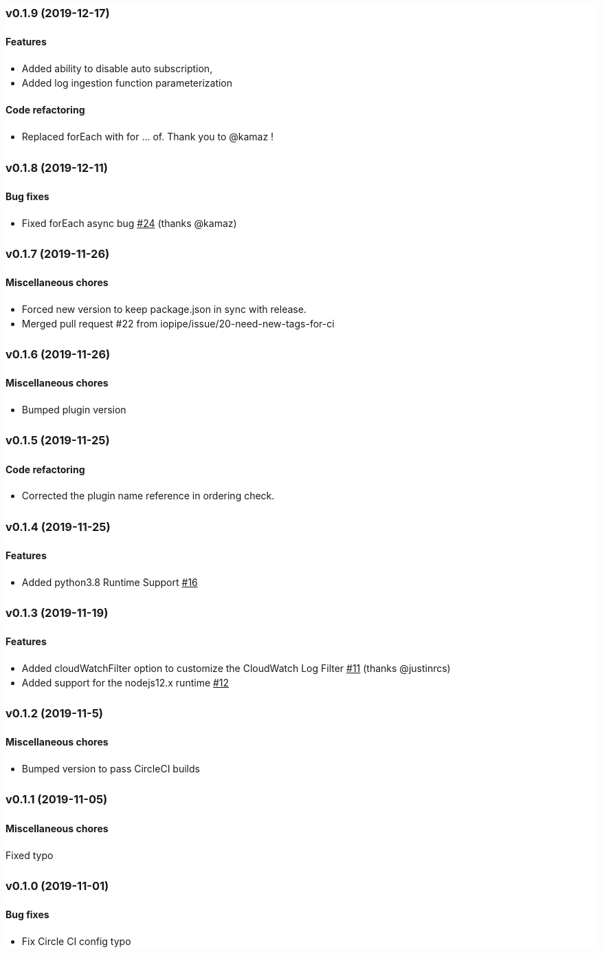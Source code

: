 ### v0.1.9 (2019-12-17)

#### Features
* Added ability to disable auto subscription, 
* Added log ingestion function parameterization

#### Code refactoring
* Replaced forEach with for ... of. Thank you to @kamaz !

### v0.1.8 (2019-12-11)

#### Bug fixes
* Fixed forEach async bug [#24](https://github.com/newrelic/serverless-newrelic-lambda-layers/pull/24) (thanks @kamaz)

### v0.1.7 (2019-11-26)

#### Miscellaneous chores
* Forced new version to keep package.json in sync with release.
* Merged pull request #22 from iopipe/issue/20-need-new-tags-for-ci

### v0.1.6 (2019-11-26)

#### Miscellaneous chores
* Bumped plugin version

### v0.1.5 (2019-11-25)

#### Code refactoring
* Corrected the plugin name reference in ordering check.

### v0.1.4 (2019-11-25)
#### Features
* Added python3.8 Runtime Support [#16](https://github.com/newrelic/serverless-newrelic-lambda-layers/pull/16)

### v0.1.3 (2019-11-19)
#### Features
* Added cloudWatchFilter option to customize the CloudWatch Log Filter [#11](https://github.com/newrelic/serverless-newrelic-lambda-layers/pull/11) (thanks @justinrcs)
* Added support for the nodejs12.x runtime [#12](https://github.com/newrelic/serverless-newrelic-lambda-layers/pull/12)

### v0.1.2 (2019-11-5)
#### Miscellaneous chores
* Bumped version to pass CircleCI builds


### v0.1.1 (2019-11-05)
#### Miscellaneous chores
Fixed typo

### v0.1.0 (2019-11-01)
#### Bug fixes
* Fix Circle CI config typo
